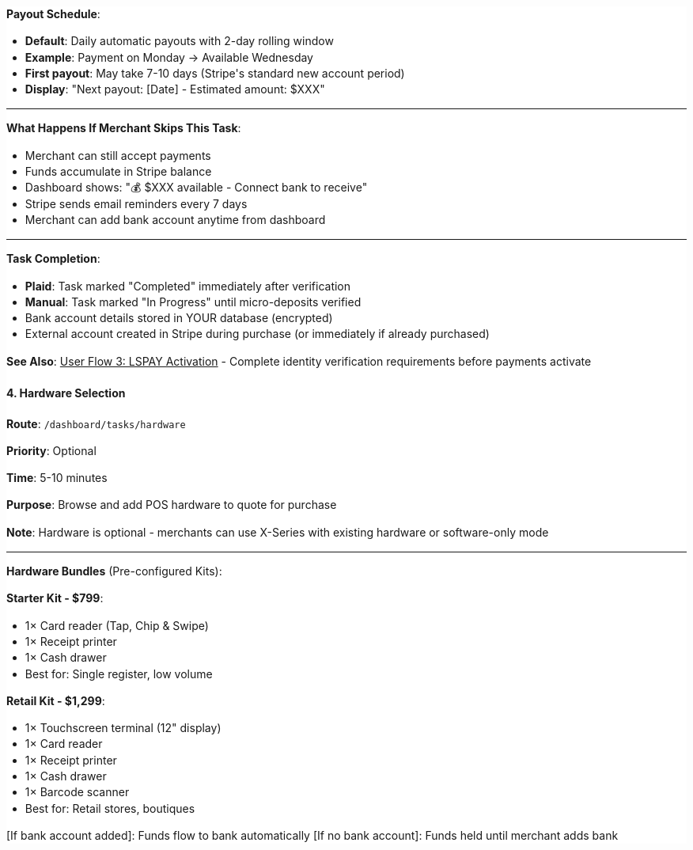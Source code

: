 
**Payout Schedule**:
- **Default**: Daily automatic payouts with 2-day rolling window
- **Example**: Payment on Monday → Available Wednesday
- **First payout**: May take 7-10 days (Stripe's standard new account period)
- **Display**: "Next payout: [Date] - Estimated amount: $XXX"

---

**What Happens If Merchant Skips This Task**:
- Merchant can still accept payments
- Funds accumulate in Stripe balance
- Dashboard shows: "💰 $XXX available - Connect bank to receive"
- Stripe sends email reminders every 7 days
- Merchant can add bank account anytime from dashboard

---

**Task Completion**:
- **Plaid**: Task marked "Completed" immediately after verification
- **Manual**: Task marked "In Progress" until micro-deposits verified
- Bank account details stored in YOUR database (encrypted)
- External account created in Stripe during purchase (or immediately if already purchased)

**See Also**: [User Flow 3: LSPAY Activation](./USER_FLOW_03_LSPAY.md) - Complete identity verification requirements before payments activate

#### 4. Hardware Selection

**Route**: `/dashboard/tasks/hardware`

**Priority**: Optional

**Time**: 5-10 minutes

**Purpose**: Browse and add POS hardware to quote for purchase

**Note**: Hardware is optional - merchants can use X-Series with existing hardware or software-only mode

---

**Hardware Bundles** (Pre-configured Kits):

**Starter Kit - $799**:
- 1× Card reader (Tap, Chip & Swipe)
- 1× Receipt printer
- 1× Cash drawer
- Best for: Single register, low volume

**Retail Kit - $1,299**:
- 1× Touchscreen terminal (12" display)
- 1× Card reader
- 1× Receipt printer
- 1× Cash drawer
- 1× Barcode scanner
- Best for: Retail stores, boutiques


[If bank account added]: Funds flow to bank automatically
[If no bank account]: Funds held until merchant adds bank